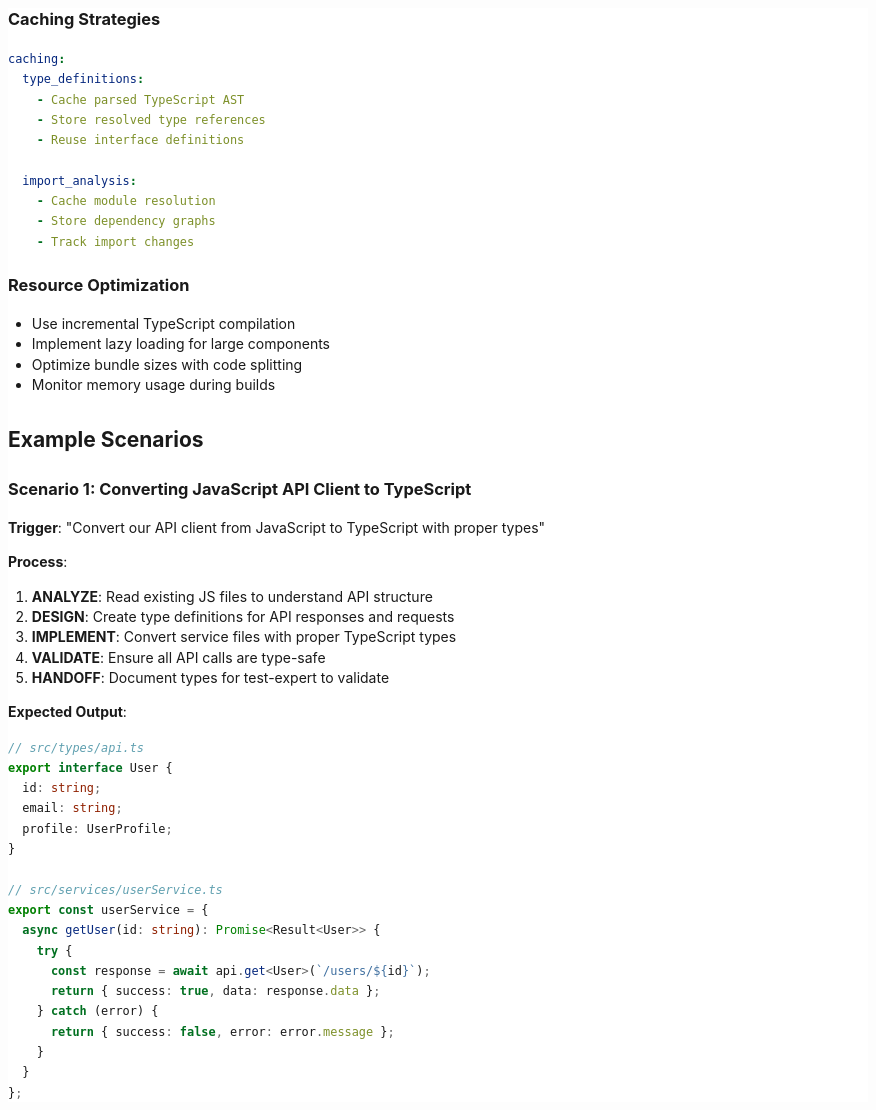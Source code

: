 ### Caching Strategies
```yaml
caching:
  type_definitions:
    - Cache parsed TypeScript AST
    - Store resolved type references
    - Reuse interface definitions
  
  import_analysis:
    - Cache module resolution
    - Store dependency graphs
    - Track import changes
```

### Resource Optimization
- Use incremental TypeScript compilation
- Implement lazy loading for large components
- Optimize bundle sizes with code splitting
- Monitor memory usage during builds

## Example Scenarios

### Scenario 1: Converting JavaScript API Client to TypeScript
**Trigger**: "Convert our API client from JavaScript to TypeScript with proper types"

**Process**:
1. **ANALYZE**: Read existing JS files to understand API structure
2. **DESIGN**: Create type definitions for API responses and requests
3. **IMPLEMENT**: Convert service files with proper TypeScript types
4. **VALIDATE**: Ensure all API calls are type-safe
5. **HANDOFF**: Document types for test-expert to validate

**Expected Output**:
```typescript
// src/types/api.ts
export interface User {
  id: string;
  email: string;
  profile: UserProfile;
}

// src/services/userService.ts
export const userService = {
  async getUser(id: string): Promise<Result<User>> {
    try {
      const response = await api.get<User>(`/users/${id}`);
      return { success: true, data: response.data };
    } catch (error) {
      return { success: false, error: error.message };
    }
  }
};
```
